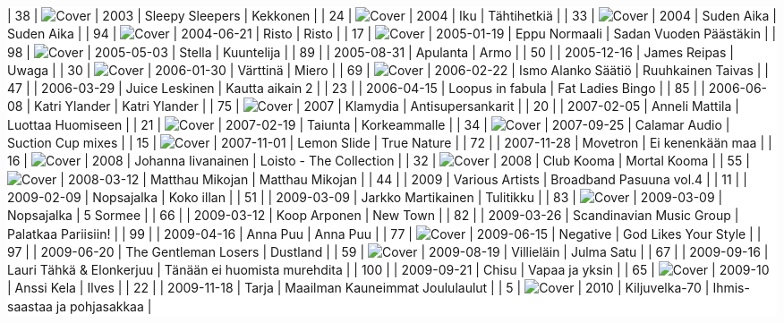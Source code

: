 | 38 | ![Cover](https://i.discogs.com/mNg7iV0PhbLW255yxIDmPkXZO6RomOaBpvWLSNFC7es/rs:fit/g:sm/q:40/h:150/w:150/czM6Ly9kaXNjb2dz/LWRhdGFiYXNlLWlt/YWdlcy9SLTc1NTI3/Ny0xMzYxMTA0NzY2/LTg4MzYuanBlZw.jpeg) | 2003 | Sleepy Sleepers | Kekkonen |
| 24 | ![Cover](https://i.discogs.com/fLn5KdQsLVysMFK67cqSJP8Pfz6FauZcTJH5GjFaaZc/rs:fit/g:sm/q:40/h:150/w:150/czM6Ly9kaXNjb2dz/LWRhdGFiYXNlLWlt/YWdlcy9SLTY3Mzk5/ODYtMTQyNTY1ODI4/NC02NjIzLmpwZWc.jpeg) | 2004 | Iku | Tähtihetkiä |
| 33 | ![Cover](https://i.discogs.com/TXnusoGl2xk6oCbnVqh-e2-3wo2bRcO9fQ40L3j-3kg/rs:fit/g:sm/q:40/h:150/w:150/czM6Ly9kaXNjb2dz/LWRhdGFiYXNlLWlt/YWdlcy9SLTIyNzk4/OTA3LTE2NDkzNTU1/MDItNTkxNC5qcGVn.jpeg) | 2004 | Suden Aika | Suden Aika |
| 94 | ![Cover](https://i.discogs.com/70srTrXKiNAnOv8mF1nhjFXhQk6yA_VTlFzBWVWg9u8/rs:fit/g:sm/q:40/h:150/w:150/czM6Ly9kaXNjb2dz/LWRhdGFiYXNlLWlt/YWdlcy9SLTU1ODM4/Ny0xMTc4NTE4NDA5/LmpwZWc.jpeg) | 2004-06-21 | Risto | Risto |
| 17 | ![Cover](https://lastfm.freetls.fastly.net/i/u/34s/aa4c485b2d7d60fe8e67822d10f003af.png) | 2005-01-19 | Eppu Normaali | Sadan Vuoden Päästäkin |
| 98 | ![Cover](https://i.discogs.com/wPhuNZbSPSeQ5s9FQqoWWiFwhIoxszDItk7dLgV2XpA/rs:fit/g:sm/q:40/h:150/w:150/czM6Ly9kaXNjb2dz/LWRhdGFiYXNlLWlt/YWdlcy9SLTgzODA2/OC0xMTYzOTU0MTA0/LmpwZWc.jpeg) | 2005-05-03 | Stella | Kuuntelija |
| 89 |  | 2005-08-31 | Apulanta | Armo |
| 50 |  | 2005-12-16 | James Reipas | Uwaga |
| 30 | ![Cover](https://i.discogs.com/MtIFPA4t4uor2HV2iXpihImeLYmZ_u746LKofqdZ5y4/rs:fit/g:sm/q:40/h:150/w:150/czM6Ly9kaXNjb2dz/LWRhdGFiYXNlLWlt/YWdlcy9SLTk4NzA5/NC0xNTkxMzk3Mzcw/LTYxNjEuanBlZw.jpeg) | 2006-01-30 | Värttinä | Miero |
| 69 | ![Cover](https://i.discogs.com/gUH1YnZBTz34NC3-JKGHcfw18WIQtGI_bcfJwy0Yk4k/rs:fit/g:sm/q:40/h:150/w:150/czM6Ly9kaXNjb2dz/LWRhdGFiYXNlLWlt/YWdlcy9SLTIyNjY0/OTYtMTUyMjU4Mjcw/MC02MjAzLmpwZWc.jpeg) | 2006-02-22 | Ismo Alanko Säätiö | Ruuhkainen Taivas |
| 47 |  | 2006-03-29 | Juice Leskinen | Kautta aikain 2 |
| 23 |  | 2006-04-15 | Loopus in fabula | Fat Ladies Bingo |
| 85 |  | 2006-06-08 | Katri Ylander | Katri Ylander |
| 75 | ![Cover](https://i.discogs.com/L1KlrFGFTW2-q-MbSqSrxCRzhFZdk8pFq2ftDVFrhEs/rs:fit/g:sm/q:40/h:150/w:150/czM6Ly9kaXNjb2dz/LWRhdGFiYXNlLWlt/YWdlcy9SLTE0NjI1/ODQwLTE2MDM0MzYz/NTktMzEyNy5qcGVn.jpeg) | 2007 | Klamydia | Antisupersankarit |
| 20 |  | 2007-02-05 | Anneli Mattila | Luottaa Huomiseen |
| 21 | ![Cover](https://i.discogs.com/WzOpajjZDparCrgmxdTxOG_90op15TE_KeSG2FQ61f4/rs:fit/g:sm/q:40/h:150/w:150/czM6Ly9kaXNjb2dz/LWRhdGFiYXNlLWlt/YWdlcy9SLTkxMzYw/Mi0xMTcyMjQ4MDA2/LmdpZg.jpeg) | 2007-02-19 | Taiunta | Korkeammalle |
| 34 | ![Cover](https://i.discogs.com/dseoKVoyXZAfZ8We1TV44P5H4lQFdxVHuJDkgJTH6a0/rs:fit/g:sm/q:40/h:150/w:150/czM6Ly9kaXNjb2dz/LWRhdGFiYXNlLWlt/YWdlcy9SLTEwODk1/MTktMTE5MTIzMTQx/OS5qcGVn.jpeg) | 2007-09-25 | Calamar Audio | Suction Cup mixes |
| 15 | ![Cover](https://i.discogs.com/UbsfrcKRC6xRvbxWWFww0WZObcZKD2Q4x9bvnNuoKpM/rs:fit/g:sm/q:40/h:150/w:150/czM6Ly9kaXNjb2dz/LWRhdGFiYXNlLWlt/YWdlcy9SLTExMDU5/MDUtMTE5MjQ0Mjgw/Mi5qcGVn.jpeg) | 2007-11-01 | Lemon Slide | True Nature |
| 72 |  | 2007-11-28 | Movetron | Ei kenenkään maa |
| 16 | ![Cover](https://i.discogs.com/O942VJ4i7Cqeeo9LXffzihydS3PCykq3xkUdOLuEO0U/rs:fit/g:sm/q:40/h:150/w:150/czM6Ly9kaXNjb2dz/LWRhdGFiYXNlLWlt/YWdlcy9SLTI0ODk5/NzgtMTI4Njg2NjEx/NS5qcGVn.jpeg) | 2008 | Johanna Iivanainen | Loisto - The Collection |
| 32 | ![Cover](https://i.discogs.com/cYDKg2-2j9vfb6aNlFBY15XD0umDT8XhhHDXKLbEmYI/rs:fit/g:sm/q:40/h:150/w:150/czM6Ly9kaXNjb2dz/LWRhdGFiYXNlLWlt/YWdlcy9SLTEzMjQ2/ODctMTIwOTczOTgz/Mi5qcGVn.jpeg) | 2008 | Club Kooma | Mortal Kooma |
| 55 | ![Cover](https://i.discogs.com/x-hAwvAH-Rlzpvsbmav4awwO7Go2_G_AHTkHPrLTWA0/rs:fit/g:sm/q:40/h:150/w:150/czM6Ly9kaXNjb2dz/LWRhdGFiYXNlLWlt/YWdlcy9SLTYzODE2/MDEtMTQxNzg2MDUw/Ni01MjI1LmpwZWc.jpeg) | 2008-03-12 | Matthau Mikojan | Matthau Mikojan |
| 44 |  | 2009 | Various Artists | Broadband Pasuuna vol.4 |
| 11 |  | 2009-02-09 | Nopsajalka | Koko illan |
| 51 |  | 2009-03-09 | Jarkko Martikainen | Tulitikku |
| 83 | ![Cover](https://i.discogs.com/3OcNjC_5fEAR64c2WokBdlrMnSnSMK-oSYGj8xuJoJs/rs:fit/g:sm/q:40/h:150/w:150/czM6Ly9kaXNjb2dz/LWRhdGFiYXNlLWlt/YWdlcy9SLTE2OTg5/NjItMTM2NTg4MzI4/Ni02Mjg5LmpwZWc.jpeg) | 2009-03-09 | Nopsajalka | 5 Sormee |
| 66 |  | 2009-03-12 | Koop Arponen | New Town |
| 82 |  | 2009-03-26 | Scandinavian Music Group | Palatkaa Pariisiin! |
| 99 |  | 2009-04-16 | Anna Puu | Anna Puu |
| 77 | ![Cover](https://lastfm.freetls.fastly.net/i/u/34s/e205b49f30674cc89d20a6b58ef3b2ae.png) | 2009-06-15 | Negative | God Likes Your Style |
| 97 |  | 2009-06-20 | The Gentleman Losers | Dustland |
| 59 | ![Cover](https://i.discogs.com/hJy957uyNxZBAbV7XnFXN1MQE-SfIjvsZeat7jBnmS8/rs:fit/g:sm/q:40/h:150/w:150/czM6Ly9kaXNjb2dz/LWRhdGFiYXNlLWlt/YWdlcy9SLTMzNTMy/NjAtMTMyNzAwNjY1/NS5qcGVn.jpeg) | 2009-08-19 | Villieläin | Julma Satu |
| 67 |  | 2009-09-16 | Lauri Tähkä &amp; Elonkerjuu | Tänään ei huomista murehdita |
| 100 |  | 2009-09-21 | Chisu | Vapaa ja yksin |
| 65 | ![Cover](https://i.discogs.com/cBcCICynw-A6G7yRYAoJ75rVEM9aupfvsoczRWH8LYk/rs:fit/g:sm/q:40/h:150/w:150/czM6Ly9kaXNjb2dz/LWRhdGFiYXNlLWlt/YWdlcy9SLTQxMDkx/MTgtMTM1NTUxOTU3/OS03NjMxLmpwZWc.jpeg) | 2009-10 | Anssi Kela | Ilves |
| 22 |  | 2009-11-18 | Tarja | Maailman Kauneimmat Joululaulut |
| 5 | ![Cover](https://i.discogs.com/dpulE-jobEoVxvWZf-EljfeLImhgqO9JyJ2yZCcDEnc/rs:fit/g:sm/q:40/h:150/w:150/czM6Ly9kaXNjb2dz/LWRhdGFiYXNlLWlt/YWdlcy9SLTQ0MDM3/MTAtMTM2Mzk3NzA3/MC0yODUwLmpwZWc.jpeg) | 2010 | Kiljuvelka-70 | Ihmis-saastaa ja pohjasakkaa |